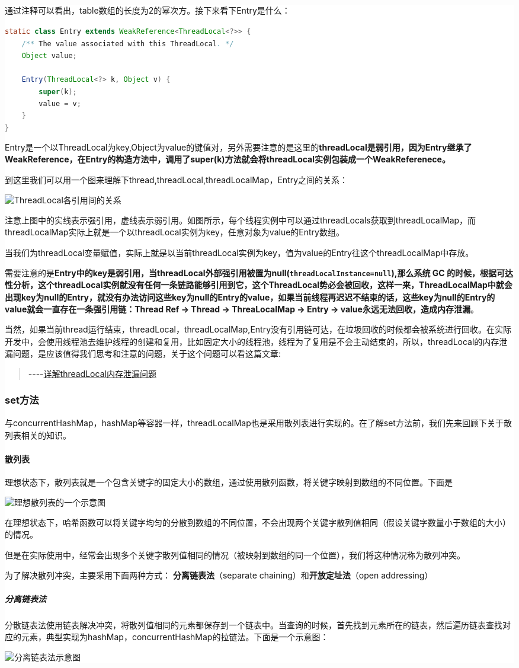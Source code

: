 通过注释可以看出，table数组的长度为2的幂次方。接下来看下Entry是什么：

```java
static class Entry extends WeakReference<ThreadLocal<?>> {
    /** The value associated with this ThreadLocal. */
    Object value;

    Entry(ThreadLocal<?> k, Object v) {
        super(k);
        value = v;
    }
}
```

Entry是一个以ThreadLocal为key,Object为value的键值对，另外需要注意的是这里的**threadLocal是弱引用，因为Entry继承了WeakReference，在Entry的构造方法中，调用了super(k)方法就会将threadLocal实例包装成一个WeakReferenece。**

到这里我们可以用一个图来理解下thread,threadLocal,threadLocalMap，Entry之间的关系：

![ThreadLocal各引用间的关系](https://cdn.jsdelivr.net/gh/itwanger/toBeBetterJavaer/images/thread/ThreadLocal-01.png)

注意上图中的实线表示强引用，虚线表示弱引用。如图所示，每个线程实例中可以通过threadLocals获取到threadLocalMap，而threadLocalMap实际上就是一个以threadLocal实例为key，任意对象为value的Entry数组。

当我们为threadLocal变量赋值，实际上就是以当前threadLocal实例为key，值为value的Entry往这个threadLocalMap中存放。

需要注意的是**Entry中的key是弱引用，当threadLocal外部强引用被置为null(`threadLocalInstance=null`),那么系统 GC 的时候，根据可达性分析，这个threadLocal实例就没有任何一条链路能够引用到它，这个ThreadLocal势必会被回收，这样一来，ThreadLocalMap中就会出现key为null的Entry，就没有办法访问这些key为null的Entry的value，如果当前线程再迟迟不结束的话，这些key为null的Entry的value就会一直存在一条强引用链：Thread Ref -> Thread -> ThreaLocalMap -> Entry -> value永远无法回收，造成内存泄漏**。

当然，如果当前thread运行结束，threadLocal，threadLocalMap,Entry没有引用链可达，在垃圾回收的时候都会被系统进行回收。在实际开发中，会使用线程池去维护线程的创建和复用，比如固定大小的线程池，线程为了复用是不会主动结束的，所以，threadLocal的内存泄漏问题，是应该值得我们思考和注意的问题，关于这个问题可以看这篇文章:

>----[详解threadLocal内存泄漏问题](http://www.jianshu.com/p/dde92ec37bd1)

### set方法

与concurrentHashMap，hashMap等容器一样，threadLocalMap也是采用散列表进行实现的。在了解set方法前，我们先来回顾下关于散列表相关的知识。

#### 散列表

理想状态下，散列表就是一个包含关键字的固定大小的数组，通过使用散列函数，将关键字映射到数组的不同位置。下面是

![理想散列表的一个示意图](https://cdn.jsdelivr.net/gh/itwanger/toBeBetterJavaer/images/thread/ThreadLocal-02.png)

在理想状态下，哈希函数可以将关键字均匀的分散到数组的不同位置，不会出现两个关键字散列值相同（假设关键字数量小于数组的大小）的情况。

但是在实际使用中，经常会出现多个关键字散列值相同的情况（被映射到数组的同一个位置），我们将这种情况称为散列冲突。

为了解决散列冲突，主要采用下面两种方式： **分离链表法**（separate chaining）和**开放定址法**（open addressing）

##### 分离链表法

分散链表法使用链表解决冲突，将散列值相同的元素都保存到一个链表中。当查询的时候，首先找到元素所在的链表，然后遍历链表查找对应的元素，典型实现为hashMap，concurrentHashMap的拉链法。下面是一个示意图：

![分离链表法示意图](https://cdn.jsdelivr.net/gh/itwanger/toBeBetterJavaer/images/thread/ThreadLocal-02.gif)
